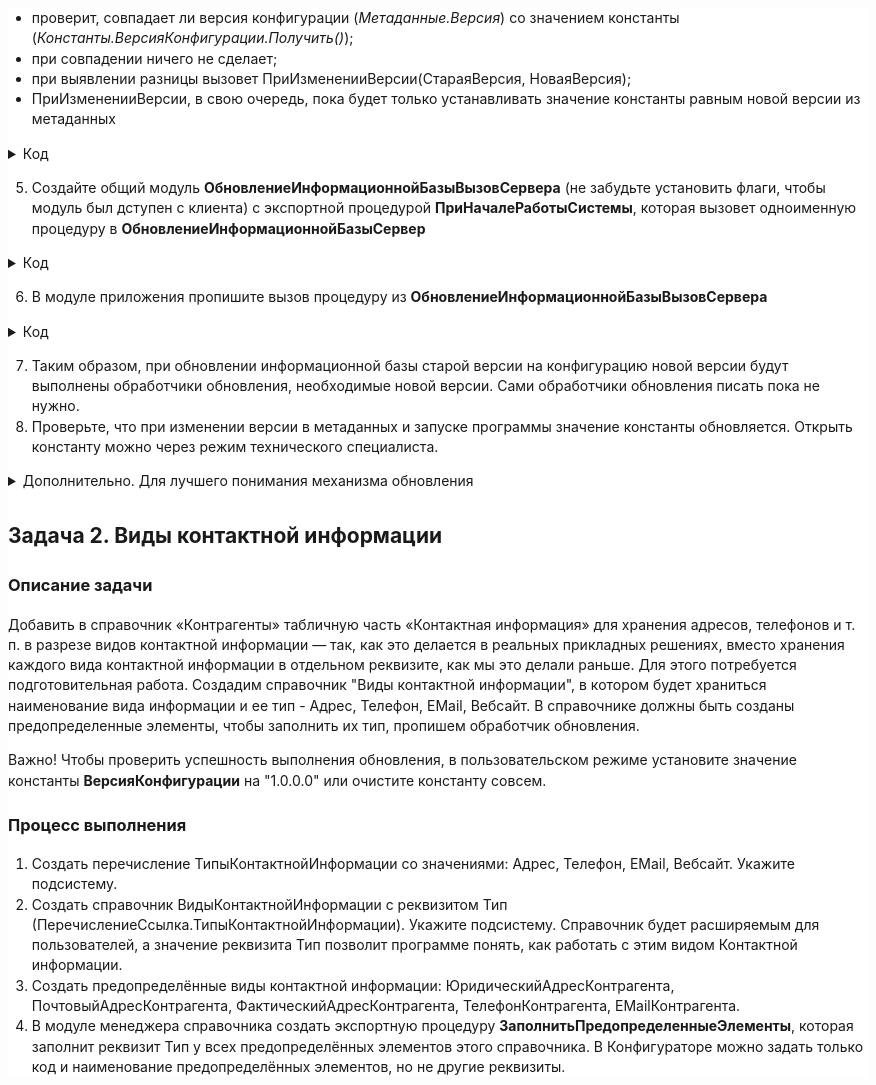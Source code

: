 - проверит, совпадает ли версия конфигурации (_Метаданные.Версия_) со значением константы (_Константы.ВерсияКонфигурации.Получить()_);
- при совпадении ничего не сделает;
- при выявлении разницы вызовет ПриИзмененииВерсии(СтараяВерсия, НоваяВерсия);
- ПриИзмененииВерсии, в свою очередь, пока будет только устанавливать значение константы равным новой версии из метаданных

<details><summary>Код</summary></details>

5. Создайте общий модуль **ОбновлениеИнформационнойБазыВызовСервера** (не забудьте установить флаги, чтобы модуль был дступен с клиента) с экспортной процедурой **ПриНачалеРаботыСистемы**, которая вызовет одноименную процедуру в **ОбновлениеИнформационнойБазыСервер**

<details><summary>Код</summary></details>

6. В модуле приложения пропишите вызов процедуру из **ОбновлениеИнформационнойБазыВызовСервера**

<details><summary>Код</summary></details>

7. Таким образом, при обновлении информационной базы старой версии на конфигурацию новой версии будут выполнены обработчики обновления, необходимые новой версии. Сами обработчики обновления писать пока не нужно.
8. Проверьте, что при изменении версии в метаданных и запуске программы значение константы обновляется. Открыть константу можно через режим технического специалиста.

<details><summary>Дополнительно. Для лучшего понимания механизма обновления</summary></details>

## Задача 2. Виды контактной информации

### Описание задачи

Добавить в справочник «Контрагенты» табличную часть «Контактная информация» для хранения адресов, телефонов и т. п. в разрезе видов контактной информации — так, как это делается в реальных прикладных решениях, вместо хранения каждого вида контактной информации в отдельном реквизите, как мы это делали раньше. 
Для этого потребуется подготовительная работа. Создадим справочник "Виды контактной информации", в котором будет храниться наименование вида информации и ее тип - Адрес, Телефон, EMail, Вебсайт. В справочнике должны быть созданы предопределенные элементы, чтобы заполнить их тип, пропишем обработчик обновления.

Важно! Чтобы проверить успешность выполнения обновления, в пользовательском режиме установите значение константы **ВерсияКонфигурации** на "1.0.0.0" или очистите константу совсем.

### Процесс выполнения

1. Создать перечисление ТипыКонтактнойИнформации со значениями: Адрес, Телефон, EMail, Вебсайт. Укажите подсистему.
2. Создать справочник ВидыКонтактнойИнформации с реквизитом Тип (ПеречислениеСсылка.ТипыКонтактнойИнформации). Укажите подсистему. Справочник будет расширяемым для пользователей, а значение реквизита Тип позволит программе понять, как работать с этим видом Контактной информации.
3. Создать предопределённые виды контактной информации: ЮридическийАдресКонтрагента, ПочтовыйАдресКонтрагента, ФактическийАдресКонтрагента, ТелефонКонтрагента, EMailКонтрагента.
4. В модуле менеджера справочника создать экспортную процедуру **ЗаполнитьПредопределенныеЭлементы**, которая заполнит реквизит Тип у всех предопределённых элементов этого справочника. В Конфигураторе можно задать только код и наименование предопределённых элементов, но не другие реквизиты.
